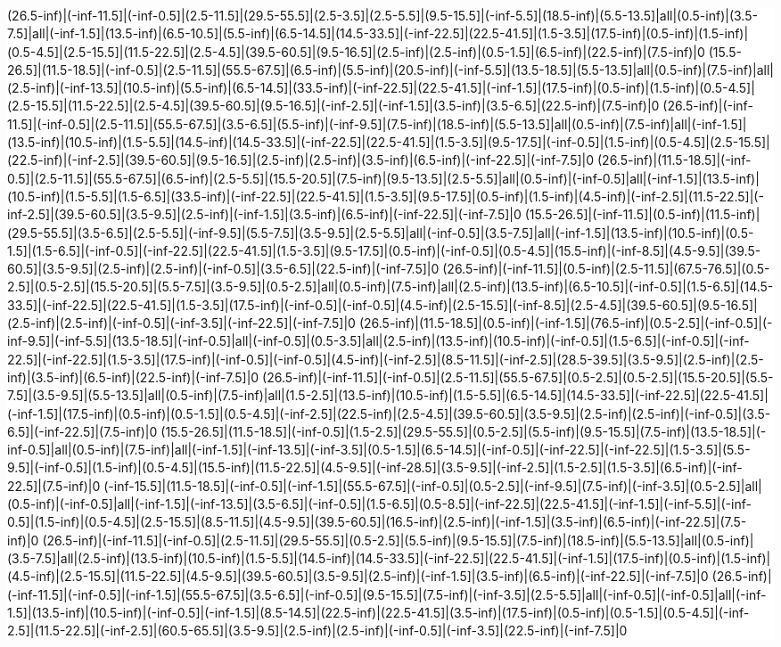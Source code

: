 (26.5-inf)|(-inf-11.5]|(-inf-0.5]|(2.5-11.5]|(29.5-55.5]|(2.5-3.5]|(2.5-5.5]|(9.5-15.5]|(-inf-5.5]|(18.5-inf)|(5.5-13.5]|all|(0.5-inf)|(3.5-7.5]|all|(-inf-1.5]|(13.5-inf)|(6.5-10.5]|(5.5-inf)|(6.5-14.5]|(14.5-33.5]|(-inf-22.5]|(22.5-41.5]|(1.5-3.5]|(17.5-inf)|(0.5-inf)|(1.5-inf)|(0.5-4.5]|(2.5-15.5]|(11.5-22.5]|(2.5-4.5]|(39.5-60.5]|(9.5-16.5]|(2.5-inf)|(2.5-inf)|(0.5-1.5]|(6.5-inf)|(22.5-inf)|(7.5-inf)|0
(15.5-26.5]|(11.5-18.5]|(-inf-0.5]|(2.5-11.5]|(55.5-67.5]|(6.5-inf)|(5.5-inf)|(20.5-inf)|(-inf-5.5]|(13.5-18.5]|(5.5-13.5]|all|(0.5-inf)|(7.5-inf)|all|(2.5-inf)|(-inf-13.5]|(10.5-inf)|(5.5-inf)|(6.5-14.5]|(33.5-inf)|(-inf-22.5]|(22.5-41.5]|(-inf-1.5]|(17.5-inf)|(0.5-inf)|(1.5-inf)|(0.5-4.5]|(2.5-15.5]|(11.5-22.5]|(2.5-4.5]|(39.5-60.5]|(9.5-16.5]|(-inf-2.5]|(-inf-1.5]|(3.5-inf)|(3.5-6.5]|(22.5-inf)|(7.5-inf)|0
(26.5-inf)|(-inf-11.5]|(-inf-0.5]|(2.5-11.5]|(55.5-67.5]|(3.5-6.5]|(5.5-inf)|(-inf-9.5]|(7.5-inf)|(18.5-inf)|(5.5-13.5]|all|(0.5-inf)|(7.5-inf)|all|(-inf-1.5]|(13.5-inf)|(10.5-inf)|(1.5-5.5]|(14.5-inf)|(14.5-33.5]|(-inf-22.5]|(22.5-41.5]|(1.5-3.5]|(9.5-17.5]|(-inf-0.5]|(1.5-inf)|(0.5-4.5]|(2.5-15.5]|(22.5-inf)|(-inf-2.5]|(39.5-60.5]|(9.5-16.5]|(2.5-inf)|(2.5-inf)|(3.5-inf)|(6.5-inf)|(-inf-22.5]|(-inf-7.5]|0
(26.5-inf)|(11.5-18.5]|(-inf-0.5]|(2.5-11.5]|(55.5-67.5]|(6.5-inf)|(2.5-5.5]|(15.5-20.5]|(7.5-inf)|(9.5-13.5]|(2.5-5.5]|all|(0.5-inf)|(-inf-0.5]|all|(-inf-1.5]|(13.5-inf)|(10.5-inf)|(1.5-5.5]|(1.5-6.5]|(33.5-inf)|(-inf-22.5]|(22.5-41.5]|(1.5-3.5]|(9.5-17.5]|(0.5-inf)|(1.5-inf)|(4.5-inf)|(-inf-2.5]|(11.5-22.5]|(-inf-2.5]|(39.5-60.5]|(3.5-9.5]|(2.5-inf)|(-inf-1.5]|(3.5-inf)|(6.5-inf)|(-inf-22.5]|(-inf-7.5]|0
(15.5-26.5]|(-inf-11.5]|(0.5-inf)|(11.5-inf)|(29.5-55.5]|(3.5-6.5]|(2.5-5.5]|(-inf-9.5]|(5.5-7.5]|(3.5-9.5]|(2.5-5.5]|all|(-inf-0.5]|(3.5-7.5]|all|(-inf-1.5]|(13.5-inf)|(10.5-inf)|(0.5-1.5]|(1.5-6.5]|(-inf-0.5]|(-inf-22.5]|(22.5-41.5]|(1.5-3.5]|(9.5-17.5]|(0.5-inf)|(-inf-0.5]|(0.5-4.5]|(15.5-inf)|(-inf-8.5]|(4.5-9.5]|(39.5-60.5]|(3.5-9.5]|(2.5-inf)|(2.5-inf)|(-inf-0.5]|(3.5-6.5]|(22.5-inf)|(-inf-7.5]|0
(26.5-inf)|(-inf-11.5]|(0.5-inf)|(2.5-11.5]|(67.5-76.5]|(0.5-2.5]|(0.5-2.5]|(15.5-20.5]|(5.5-7.5]|(3.5-9.5]|(0.5-2.5]|all|(0.5-inf)|(7.5-inf)|all|(2.5-inf)|(13.5-inf)|(6.5-10.5]|(-inf-0.5]|(1.5-6.5]|(14.5-33.5]|(-inf-22.5]|(22.5-41.5]|(1.5-3.5]|(17.5-inf)|(-inf-0.5]|(-inf-0.5]|(4.5-inf)|(2.5-15.5]|(-inf-8.5]|(2.5-4.5]|(39.5-60.5]|(9.5-16.5]|(2.5-inf)|(2.5-inf)|(-inf-0.5]|(-inf-3.5]|(-inf-22.5]|(-inf-7.5]|0
(26.5-inf)|(11.5-18.5]|(0.5-inf)|(-inf-1.5]|(76.5-inf)|(0.5-2.5]|(-inf-0.5]|(-inf-9.5]|(-inf-5.5]|(13.5-18.5]|(-inf-0.5]|all|(-inf-0.5]|(0.5-3.5]|all|(2.5-inf)|(13.5-inf)|(10.5-inf)|(-inf-0.5]|(1.5-6.5]|(-inf-0.5]|(-inf-22.5]|(-inf-22.5]|(1.5-3.5]|(17.5-inf)|(-inf-0.5]|(-inf-0.5]|(4.5-inf)|(-inf-2.5]|(8.5-11.5]|(-inf-2.5]|(28.5-39.5]|(3.5-9.5]|(2.5-inf)|(2.5-inf)|(3.5-inf)|(6.5-inf)|(22.5-inf)|(-inf-7.5]|0
(26.5-inf)|(-inf-11.5]|(-inf-0.5]|(2.5-11.5]|(55.5-67.5]|(0.5-2.5]|(0.5-2.5]|(15.5-20.5]|(5.5-7.5]|(3.5-9.5]|(5.5-13.5]|all|(0.5-inf)|(7.5-inf)|all|(1.5-2.5]|(13.5-inf)|(10.5-inf)|(1.5-5.5]|(6.5-14.5]|(14.5-33.5]|(-inf-22.5]|(22.5-41.5]|(-inf-1.5]|(17.5-inf)|(0.5-inf)|(0.5-1.5]|(0.5-4.5]|(-inf-2.5]|(22.5-inf)|(2.5-4.5]|(39.5-60.5]|(3.5-9.5]|(2.5-inf)|(2.5-inf)|(-inf-0.5]|(3.5-6.5]|(-inf-22.5]|(7.5-inf)|0
(15.5-26.5]|(11.5-18.5]|(-inf-0.5]|(1.5-2.5]|(29.5-55.5]|(0.5-2.5]|(5.5-inf)|(9.5-15.5]|(7.5-inf)|(13.5-18.5]|(-inf-0.5]|all|(0.5-inf)|(7.5-inf)|all|(-inf-1.5]|(-inf-13.5]|(-inf-3.5]|(0.5-1.5]|(6.5-14.5]|(-inf-0.5]|(-inf-22.5]|(-inf-22.5]|(1.5-3.5]|(5.5-9.5]|(-inf-0.5]|(1.5-inf)|(0.5-4.5]|(15.5-inf)|(11.5-22.5]|(4.5-9.5]|(-inf-28.5]|(3.5-9.5]|(-inf-2.5]|(1.5-2.5]|(1.5-3.5]|(6.5-inf)|(-inf-22.5]|(7.5-inf)|0
(-inf-15.5]|(11.5-18.5]|(-inf-0.5]|(-inf-1.5]|(55.5-67.5]|(-inf-0.5]|(0.5-2.5]|(-inf-9.5]|(7.5-inf)|(-inf-3.5]|(0.5-2.5]|all|(0.5-inf)|(-inf-0.5]|all|(-inf-1.5]|(-inf-13.5]|(3.5-6.5]|(-inf-0.5]|(1.5-6.5]|(0.5-8.5]|(-inf-22.5]|(22.5-41.5]|(-inf-1.5]|(-inf-5.5]|(-inf-0.5]|(1.5-inf)|(0.5-4.5]|(2.5-15.5]|(8.5-11.5]|(4.5-9.5]|(39.5-60.5]|(16.5-inf)|(2.5-inf)|(-inf-1.5]|(3.5-inf)|(6.5-inf)|(-inf-22.5]|(7.5-inf)|0
(26.5-inf)|(-inf-11.5]|(-inf-0.5]|(2.5-11.5]|(29.5-55.5]|(0.5-2.5]|(5.5-inf)|(9.5-15.5]|(7.5-inf)|(18.5-inf)|(5.5-13.5]|all|(0.5-inf)|(3.5-7.5]|all|(2.5-inf)|(13.5-inf)|(10.5-inf)|(1.5-5.5]|(14.5-inf)|(14.5-33.5]|(-inf-22.5]|(22.5-41.5]|(-inf-1.5]|(17.5-inf)|(0.5-inf)|(1.5-inf)|(4.5-inf)|(2.5-15.5]|(11.5-22.5]|(4.5-9.5]|(39.5-60.5]|(3.5-9.5]|(2.5-inf)|(-inf-1.5]|(3.5-inf)|(6.5-inf)|(-inf-22.5]|(-inf-7.5]|0
(26.5-inf)|(-inf-11.5]|(-inf-0.5]|(-inf-1.5]|(55.5-67.5]|(3.5-6.5]|(-inf-0.5]|(9.5-15.5]|(7.5-inf)|(-inf-3.5]|(2.5-5.5]|all|(-inf-0.5]|(-inf-0.5]|all|(-inf-1.5]|(13.5-inf)|(10.5-inf)|(-inf-0.5]|(-inf-1.5]|(8.5-14.5]|(22.5-inf)|(22.5-41.5]|(3.5-inf)|(17.5-inf)|(0.5-inf)|(0.5-1.5]|(0.5-4.5]|(-inf-2.5]|(11.5-22.5]|(-inf-2.5]|(60.5-65.5]|(3.5-9.5]|(2.5-inf)|(2.5-inf)|(-inf-0.5]|(-inf-3.5]|(22.5-inf)|(-inf-7.5]|0